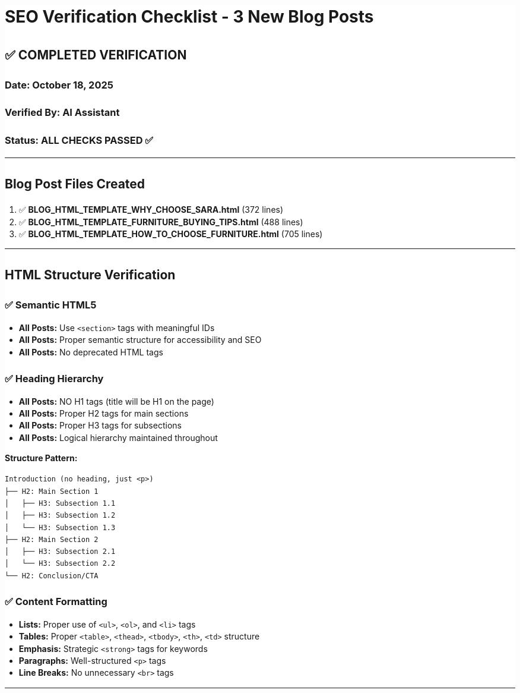 # SEO Verification Checklist - 3 New Blog Posts

## ✅ COMPLETED VERIFICATION

### Date: October 18, 2025
### Verified By: AI Assistant
### Status: ALL CHECKS PASSED ✅

---

## Blog Post Files Created

1. ✅ **BLOG_HTML_TEMPLATE_WHY_CHOOSE_SARA.html** (372 lines)
2. ✅ **BLOG_HTML_TEMPLATE_FURNITURE_BUYING_TIPS.html** (488 lines)
3. ✅ **BLOG_HTML_TEMPLATE_HOW_TO_CHOOSE_FURNITURE.html** (705 lines)

---

## HTML Structure Verification

### ✅ Semantic HTML5
- **All Posts:** Use `<section>` tags with meaningful IDs
- **All Posts:** Proper semantic structure for accessibility and SEO
- **All Posts:** No deprecated HTML tags

### ✅ Heading Hierarchy
- **All Posts:** NO H1 tags (title will be H1 on the page)
- **All Posts:** Proper H2 tags for main sections
- **All Posts:** Proper H3 tags for subsections
- **All Posts:** Logical hierarchy maintained throughout

**Structure Pattern:**
```
Introduction (no heading, just <p>)
├── H2: Main Section 1
│   ├── H3: Subsection 1.1
│   ├── H3: Subsection 1.2
│   └── H3: Subsection 1.3
├── H2: Main Section 2
│   ├── H3: Subsection 2.1
│   └── H3: Subsection 2.2
└── H2: Conclusion/CTA
```

### ✅ Content Formatting
- **Lists:** Proper use of `<ul>`, `<ol>`, and `<li>` tags
- **Tables:** Proper `<table>`, `<thead>`, `<tbody>`, `<th>`, `<td>` structure
- **Emphasis:** Strategic `<strong>` tags for keywords
- **Paragraphs:** Well-structured `<p>` tags
- **Line Breaks:** No unnecessary `<br>` tags

---